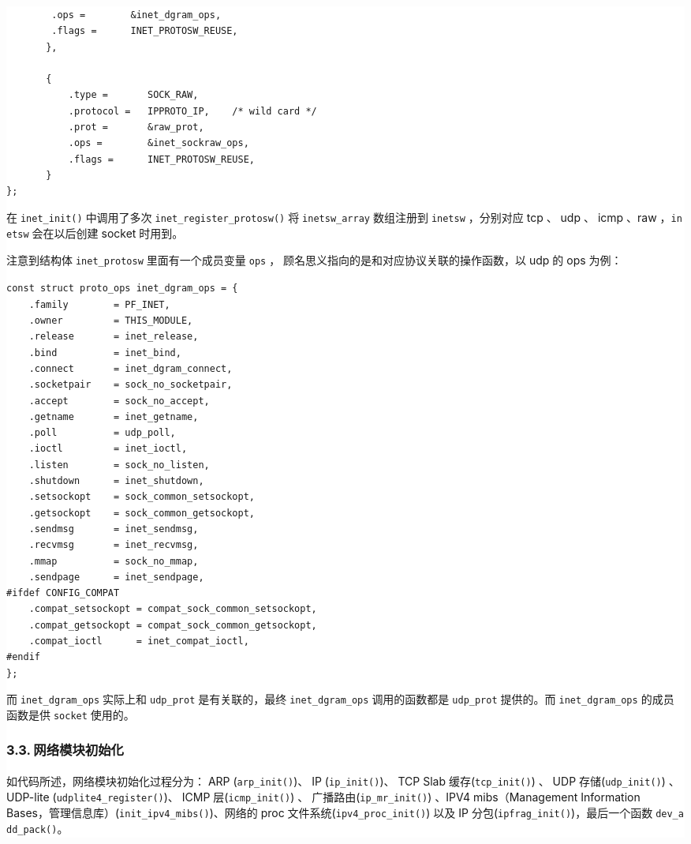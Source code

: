```
        .ops =        &inet_dgram_ops,
        .flags =      INET_PROTOSW_REUSE,
       },

       {
           .type =       SOCK_RAW,
           .protocol =   IPPROTO_IP,    /* wild card */
           .prot =       &raw_prot,
           .ops =        &inet_sockraw_ops,
           .flags =      INET_PROTOSW_REUSE,
       }
};
```

在 `inet_init()` 中调用了多次 `inet_register_protosw()` 将 `inetsw_array` 数组注册到 `inetsw` ，分别对应 tcp 、 udp 、 icmp 、raw ，`inetsw` 会在以后创建 socket 时用到。

注意到结构体 `inet_protosw` 里面有一个成员变量 `ops` ， 顾名思义指向的是和对应协议关联的操作函数，以 udp 的 ops 为例：

```
const struct proto_ops inet_dgram_ops = {
	.family		   = PF_INET,
	.owner		   = THIS_MODULE,
	.release	   = inet_release,
	.bind		   = inet_bind,
	.connect	   = inet_dgram_connect,
	.socketpair	   = sock_no_socketpair,
	.accept		   = sock_no_accept,
	.getname	   = inet_getname,
	.poll		   = udp_poll,
	.ioctl		   = inet_ioctl,
	.listen		   = sock_no_listen,
	.shutdown	   = inet_shutdown,
	.setsockopt	   = sock_common_setsockopt,
	.getsockopt	   = sock_common_getsockopt,
	.sendmsg	   = inet_sendmsg,
	.recvmsg	   = inet_recvmsg,
	.mmap		   = sock_no_mmap,
	.sendpage	   = inet_sendpage,
#ifdef CONFIG_COMPAT
	.compat_setsockopt = compat_sock_common_setsockopt,
	.compat_getsockopt = compat_sock_common_getsockopt,
	.compat_ioctl	   = inet_compat_ioctl,
#endif
};
```
而 `inet_dgram_ops` 实际上和 `udp_prot` 是有关联的，最终 `inet_dgram_ops` 调用的函数都是 `udp_prot` 提供的。而 `inet_dgram_ops` 的成员函数是供 `socket` 使用的。

### 3.3. 网络模块初始化

如代码所述，网络模块初始化过程分为： ARP (`arp_init()`)、 IP (`ip_init()`)、 TCP Slab 缓存(`tcp_init()`) 、 UDP 存储(`udp_init()`) 、 UDP-lite (`udplite4_register()`)、 ICMP 层(`icmp_init()`) 、 广播路由(`ip_mr_init()`) 、IPV4 mibs（Management Information Bases，管理信息库）(`init_ipv4_mibs()`)、网络的 proc 文件系统(`ipv4_proc_init()`) 以及 IP 分包(`ipfrag_init()`)，最后一个函数 `dev_add_pack()`。
